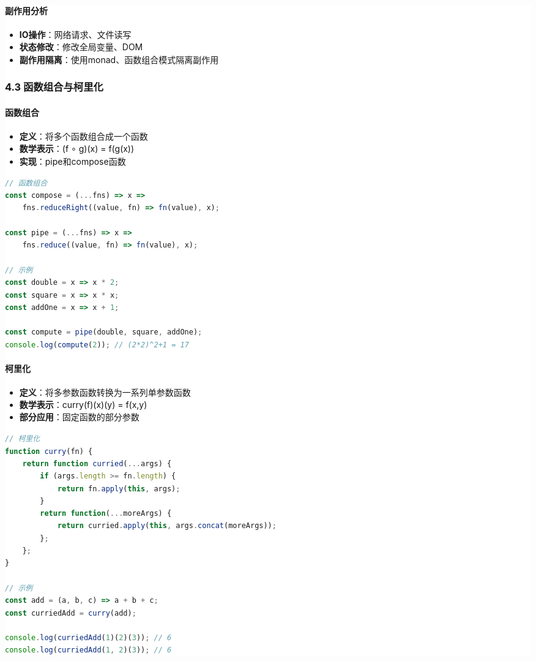 #### 副作用分析

- **IO操作**：网络请求、文件读写
- **状态修改**：修改全局变量、DOM
- **副作用隔离**：使用monad、函数组合模式隔离副作用

### 4.3 函数组合与柯里化

#### 函数组合

- **定义**：将多个函数组合成一个函数
- **数学表示**：(f ∘ g)(x) = f(g(x))
- **实现**：pipe和compose函数

```javascript
// 函数组合
const compose = (...fns) => x => 
    fns.reduceRight((value, fn) => fn(value), x);

const pipe = (...fns) => x => 
    fns.reduce((value, fn) => fn(value), x);

// 示例
const double = x => x * 2;
const square = x => x * x;
const addOne = x => x + 1;

const compute = pipe(double, square, addOne);
console.log(compute(2)); // (2*2)^2+1 = 17
```

#### 柯里化

- **定义**：将多参数函数转换为一系列单参数函数
- **数学表示**：curry(f)(x)(y) = f(x,y)
- **部分应用**：固定函数的部分参数

```javascript
// 柯里化
function curry(fn) {
    return function curried(...args) {
        if (args.length >= fn.length) {
            return fn.apply(this, args);
        }
        return function(...moreArgs) {
            return curried.apply(this, args.concat(moreArgs));
        };
    };
}

// 示例
const add = (a, b, c) => a + b + c;
const curriedAdd = curry(add);

console.log(curriedAdd(1)(2)(3)); // 6
console.log(curriedAdd(1, 2)(3)); // 6
```
